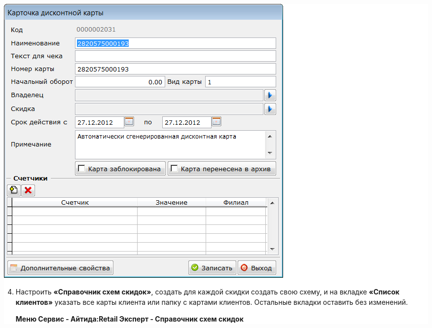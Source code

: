 ![Изображение выглядит как текст Автоматически созданное описание](/images/admin-guide/loyalty/4b89c2c0047b5e933defff928e6b73e7.png)

4.  Настроить **«Справочник схем скидок»**, создать для каждой скидки создать свою схему, и на вкладке **«Список клиентов»** указать все карты клиента или папку с картами клиентов. Остальные вкладки оставить без изменений.

    **Меню Сервис - Айтида:Retail Эксперт - Справочник схем скидок**
